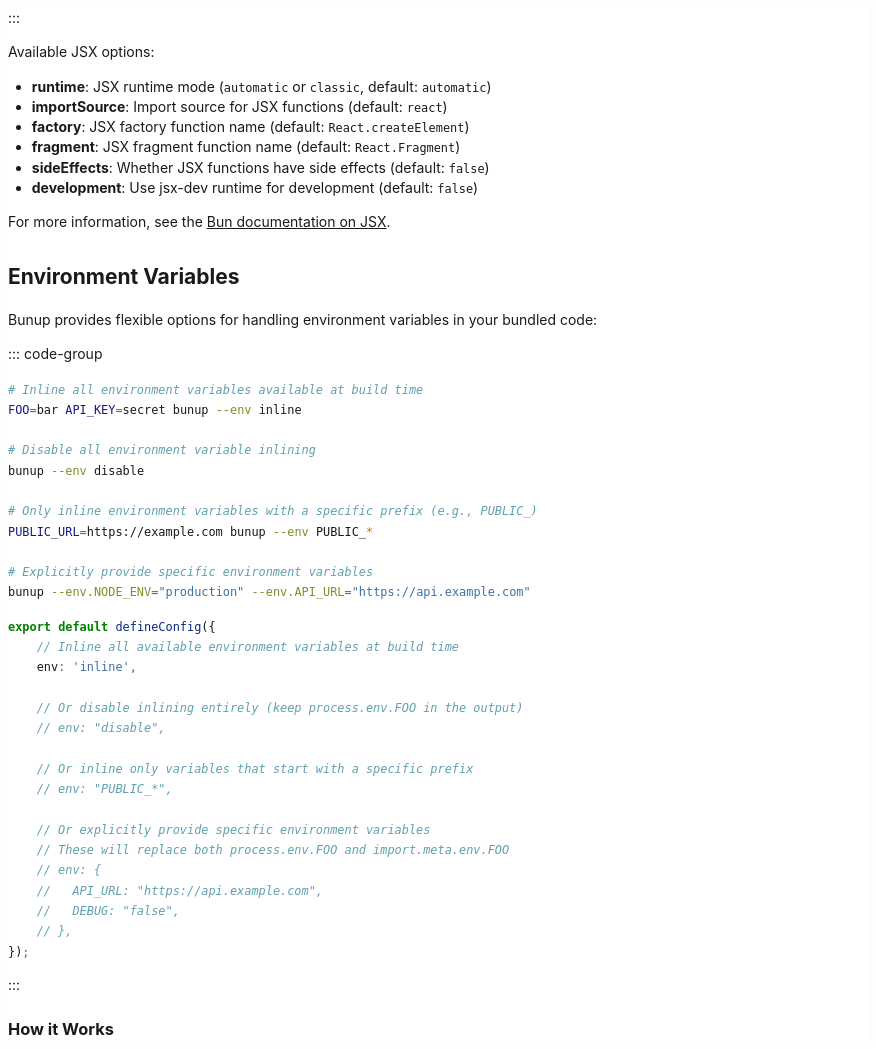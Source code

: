 :::

Available JSX options:

- **runtime**: JSX runtime mode (`automatic` or `classic`, default: `automatic`)
- **importSource**: Import source for JSX functions (default: `react`)
- **factory**: JSX factory function name (default: `React.createElement`)
- **fragment**: JSX fragment function name (default: `React.Fragment`)
- **sideEffects**: Whether JSX functions have side effects (default: `false`)
- **development**: Use jsx-dev runtime for development (default: `false`)

For more information, see the [Bun documentation on JSX](https://bun.com/docs/bundler#jsx).

## Environment Variables

Bunup provides flexible options for handling environment variables in your bundled code:

::: code-group
```sh [CLI]
# Inline all environment variables available at build time
FOO=bar API_KEY=secret bunup --env inline

# Disable all environment variable inlining
bunup --env disable

# Only inline environment variables with a specific prefix (e.g., PUBLIC_)
PUBLIC_URL=https://example.com bunup --env PUBLIC_*

# Explicitly provide specific environment variables
bunup --env.NODE_ENV="production" --env.API_URL="https://api.example.com"
```

```ts [bunup.config.ts]
export default defineConfig({
	// Inline all available environment variables at build time
	env: 'inline',

	// Or disable inlining entirely (keep process.env.FOO in the output)
	// env: "disable",

	// Or inline only variables that start with a specific prefix
	// env: "PUBLIC_*",

	// Or explicitly provide specific environment variables
	// These will replace both process.env.FOO and import.meta.env.FOO
	// env: {
	//   API_URL: "https://api.example.com",
	//   DEBUG: "false",
	// },
});
```
:::

### How it Works
